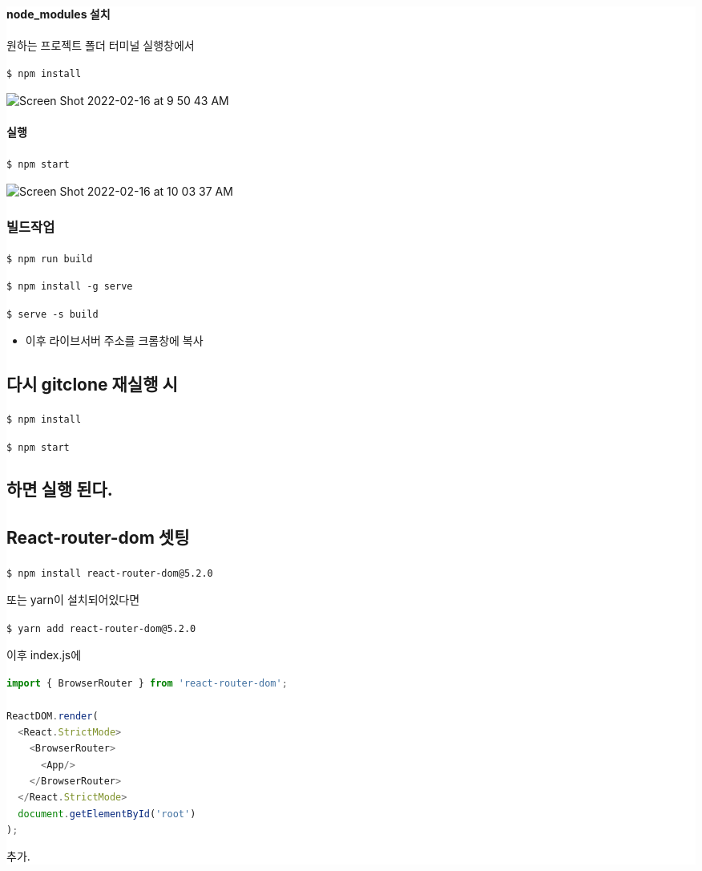 #### node_modules 설치
원하는 프로젝트 폴더 터미널 실행창에서
```console
$ npm install
```
<img width="276" alt="Screen Shot 2022-02-16 at 9 50 43 AM" src="https://user-images.githubusercontent.com/88222461/154175116-faa73979-9db4-44b4-831f-36085509f1d5.png">

#### 실행

```console
$ npm start
```
<img width="593" alt="Screen Shot 2022-02-16 at 10 03 37 AM" src="https://user-images.githubusercontent.com/88222461/154176378-ebc3a3bd-1759-409d-95ca-48cb65948cc8.png">


### 빌드작업
```console
$ npm run build
```
```console
$ npm install -g serve
```
```console
$ serve -s build
```
* 이후 라이브서버 주소를 크롬창에 복사


## 다시 gitclone 재실행 시

```console
$ npm install
```

```console
$ npm start
```
## 하면 실행 된다.


## React-router-dom 셋팅

```console
$ npm install react-router-dom@5.2.0 
```
또는 yarn이 설치되어있다면
```console
$ yarn add react-router-dom@5.2.0 
```

이후 index.js에 
```javascript
import { BrowserRouter } from 'react-router-dom';

ReactDOM.render(
  <React.StrictMode>
    <BrowserRouter>
      <App/>
    </BrowserRouter>
  </React.StrictMode>
  document.getElementById('root')
);
```
추가.
